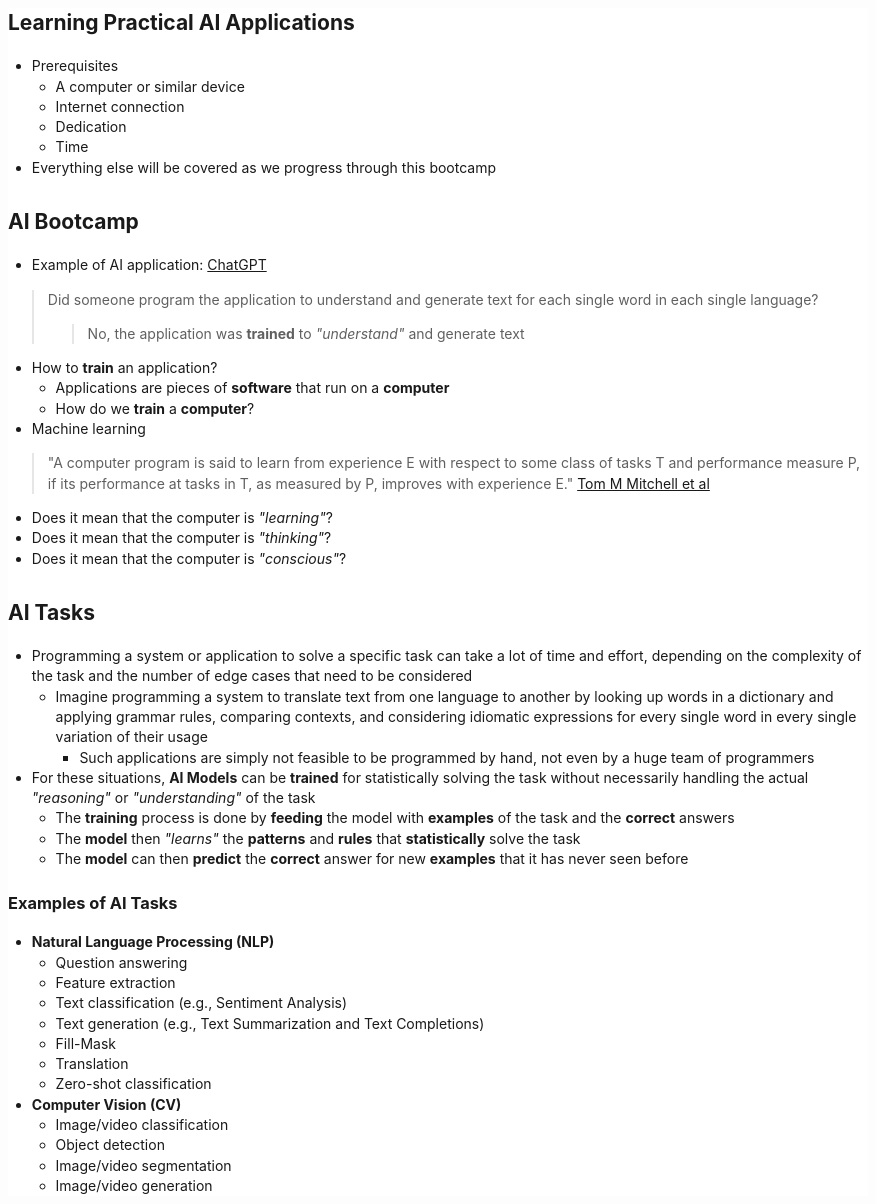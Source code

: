 ## Learning Practical AI Applications

- Prerequisites
  - A computer or similar device
  - Internet connection
  - Dedication
  - Time
- Everything else will be covered as we progress through this bootcamp

## AI Bootcamp

- Example of AI application: [ChatGPT](https://chat.openai.com/)

> Did someone program the application to understand and generate text for each single word in each single language?
>
> > No, the application was **trained** to _"understand"_ and generate text

- How to **train** an application?
  - Applications are pieces of **software** that run on a **computer**
  - How do we **train** a **computer**?
- Machine learning

> "A computer program is said to learn from experience E with respect to some class of tasks T and performance measure P, if its performance at tasks in T, as measured by P, improves with experience E." [Tom M Mitchell et al](https://www.cs.cmu.edu/~tom/mlbook.html)

- Does it mean that the computer is _"learning"_?
- Does it mean that the computer is _"thinking"_?
- Does it mean that the computer is _"conscious"_?

## AI Tasks

- Programming a system or application to solve a specific task can take a lot of time and effort, depending on the complexity of the task and the number of edge cases that need to be considered
  - Imagine programming a system to translate text from one language to another by looking up words in a dictionary and applying grammar rules, comparing contexts, and considering idiomatic expressions for every single word in every single variation of their usage
    - Such applications are simply not feasible to be programmed by hand, not even by a huge team of programmers
- For these situations, **AI Models** can be **trained** for statistically solving the task without necessarily handling the actual _"reasoning"_ or _"understanding"_ of the task
  - The **training** process is done by **feeding** the model with **examples** of the task and the **correct** answers
  - The **model** then _"learns"_ the **patterns** and **rules** that **statistically** solve the task
  - The **model** can then **predict** the **correct** answer for new **examples** that it has never seen before

### Examples of AI Tasks

- **Natural Language Processing (NLP)**
  - Question answering
  - Feature extraction
  - Text classification (e.g., Sentiment Analysis)
  - Text generation (e.g., Text Summarization and Text Completions)
  - Fill-Mask
  - Translation
  - Zero-shot classification
- **Computer Vision (CV)**
  - Image/video classification
  - Object detection
  - Image/video segmentation
  - Image/video generation